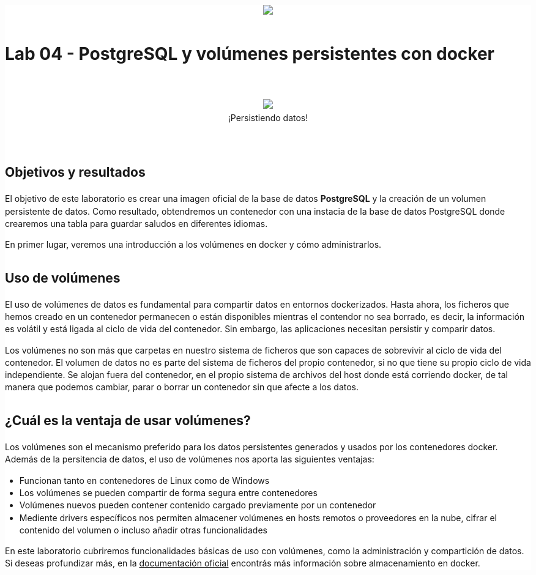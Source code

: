 <p align="center">
    <img src="../resources/header.png">
</p>

# Lab 04 - PostgreSQL y volúmenes persistentes con docker
<br/>
<p align="center">
<img src="resources/docker-postgresql.png" width="500">
<br/>
¡Persistiendo datos!
</p>
<br/>

## Objetivos y resultados
El objetivo de este laboratorio es crear una imagen oficial de la base de datos **PostgreSQL** y la creación de un volumen persistente de datos.
Como resultado, obtendremos un contenedor con una instacia de la base de datos PostgreSQL donde crearemos una tabla para guardar saludos en diferentes idiomas.

En primer lugar, veremos una introducción a los volúmenes en docker y cómo administrarlos.
<br/>
## Uso de volúmenes
 El uso de volúmenes de datos es fundamental para compartir datos en entornos dockerizados. Hasta ahora, los ficheros que hemos creado en un contenedor permanecen o están disponibles mientras el contendor no sea borrado, es decir, la información es volátil y está ligada al ciclo de vida del contenedor. Sin embargo, las aplicaciones necesitan persistir y comparir datos.
 
 Los volúmenes no son más que carpetas en nuestro sistema de ficheros que son capaces de sobrevivir al ciclo de vida del contenedor. 
 El volumen de datos no es parte del sistema de ficheros del propio contenedor, si no que tiene su propio ciclo de vida independiente. Se alojan fuera del contenedor, en el propio sistema de archivos del host donde está corriendo docker, de tal manera que podemos cambiar, parar o borrar un contenedor sin que afecte a los datos.
 <br/>
## ¿Cuál es la ventaja de usar volúmenes?
Los volúmenes son el mecanismo preferido para los datos persistentes generados y usados por los contenedores docker. Además de la persitencia de datos, el uso de volúmenes nos aporta las siguientes ventajas:
- Funcionan tanto en contenedores de Linux como de Windows
- Los volúmenes se pueden compartir de forma segura entre contenedores
- Volúmenes nuevos pueden contener contenido cargado previamente por un contenedor
- Mediente drivers específicos nos permiten almacener volúmenes en hosts remotos o proveedores en la nube, cifrar el contenido del volumen o incluso añadir otras funcionalidades

En este laboratorio cubriremos funcionalidades básicas de uso con volúmenes, como la administración y compartición de datos. Si deseas profundizar más, en la [documentación oficial](https://docs.docker.com/storage/) encontrás más información sobre almacenamiento en docker.
<br/>
